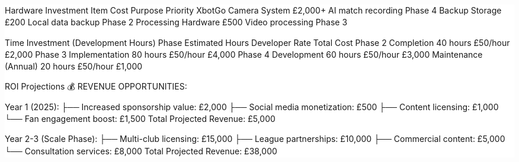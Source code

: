 Hardware Investment
Item
Cost
Purpose
Priority
XbotGo Camera System
£2,000+
AI match recording
Phase 4
Backup Storage
£200
Local data backup
Phase 2
Processing Hardware
£500
Video processing
Phase 3

Time Investment (Development Hours)
Phase
Estimated Hours
Developer Rate
Total Cost
Phase 2 Completion
40 hours
£50/hour
£2,000
Phase 3 Implementation
80 hours
£50/hour
£4,000
Phase 4 Development
60 hours
£50/hour
£3,000
Maintenance (Annual)
20 hours
£50/hour
£1,000

ROI Projections
💰 REVENUE OPPORTUNITIES:

Year 1 (2025):
├── Increased sponsorship value: £2,000
├── Social media monetization: £500
├── Content licensing: £1,000
└── Fan engagement boost: £1,500
Total Projected Revenue: £5,000

Year 2-3 (Scale Phase):
├── Multi-club licensing: £15,000
├── League partnerships: £10,000
├── Commercial content: £5,000
└── Consultation services: £8,000
Total Projected Revenue: £38,000
